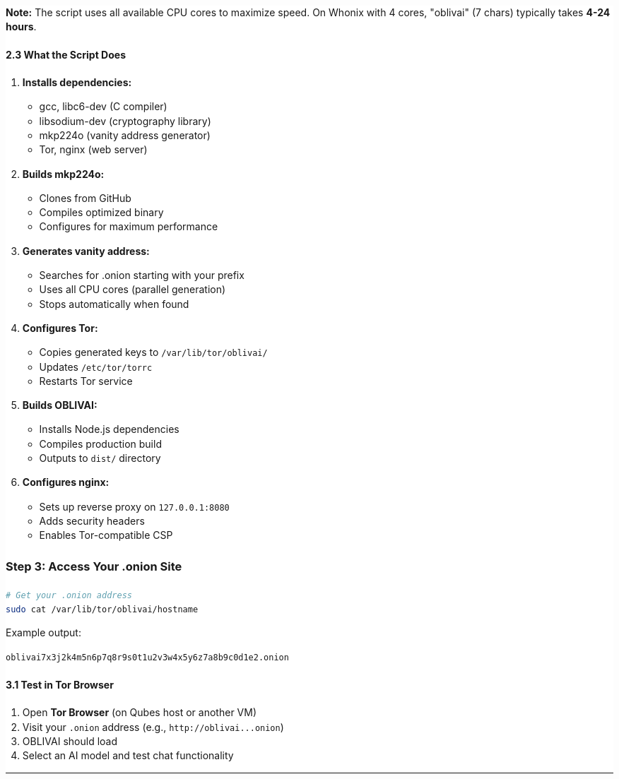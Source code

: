 **Note:** The script uses all available CPU cores to maximize speed. On Whonix with 4 cores, "oblivai" (7 chars) typically takes **4-24 hours**.

#### 2.3 What the Script Does

1. **Installs dependencies:**
   - gcc, libc6-dev (C compiler)
   - libsodium-dev (cryptography library)
   - mkp224o (vanity address generator)
   - Tor, nginx (web server)

2. **Builds mkp224o:**
   - Clones from GitHub
   - Compiles optimized binary
   - Configures for maximum performance

3. **Generates vanity address:**
   - Searches for .onion starting with your prefix
   - Uses all CPU cores (parallel generation)
   - Stops automatically when found

4. **Configures Tor:**
   - Copies generated keys to `/var/lib/tor/oblivai/`
   - Updates `/etc/tor/torrc`
   - Restarts Tor service

5. **Builds OBLIVAI:**
   - Installs Node.js dependencies
   - Compiles production build
   - Outputs to `dist/` directory

6. **Configures nginx:**
   - Sets up reverse proxy on `127.0.0.1:8080`
   - Adds security headers
   - Enables Tor-compatible CSP

### Step 3: Access Your .onion Site

```bash
# Get your .onion address
sudo cat /var/lib/tor/oblivai/hostname
```

Example output:
```
oblivai7x3j2k4m5n6p7q8r9s0t1u2v3w4x5y6z7a8b9c0d1e2.onion
```

#### 3.1 Test in Tor Browser

1. Open **Tor Browser** (on Qubes host or another VM)
2. Visit your `.onion` address (e.g., `http://oblivai...onion`)
3. OBLIVAI should load
4. Select an AI model and test chat functionality

---
